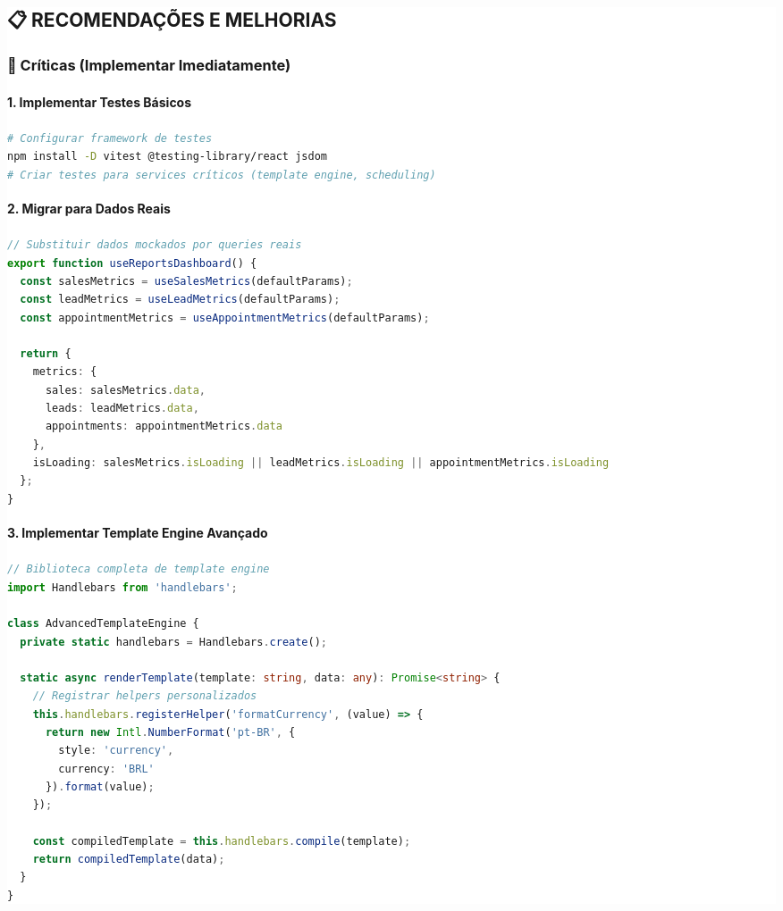 
## 📋 **RECOMENDAÇÕES E MELHORIAS**

### **🔴 Críticas (Implementar Imediatamente)**

#### **1. Implementar Testes Básicos**
```bash
# Configurar framework de testes
npm install -D vitest @testing-library/react jsdom
# Criar testes para services críticos (template engine, scheduling)
```

#### **2. Migrar para Dados Reais**
```typescript
// Substituir dados mockados por queries reais
export function useReportsDashboard() {
  const salesMetrics = useSalesMetrics(defaultParams);
  const leadMetrics = useLeadMetrics(defaultParams);
  const appointmentMetrics = useAppointmentMetrics(defaultParams);
  
  return {
    metrics: {
      sales: salesMetrics.data,
      leads: leadMetrics.data,
      appointments: appointmentMetrics.data
    },
    isLoading: salesMetrics.isLoading || leadMetrics.isLoading || appointmentMetrics.isLoading
  };
}
```

#### **3. Implementar Template Engine Avançado**
```typescript
// Biblioteca completa de template engine
import Handlebars from 'handlebars';

class AdvancedTemplateEngine {
  private static handlebars = Handlebars.create();
  
  static async renderTemplate(template: string, data: any): Promise<string> {
    // Registrar helpers personalizados
    this.handlebars.registerHelper('formatCurrency', (value) => {
      return new Intl.NumberFormat('pt-BR', {
        style: 'currency',
        currency: 'BRL'
      }).format(value);
    });
    
    const compiledTemplate = this.handlebars.compile(template);
    return compiledTemplate(data);
  }
}
```
